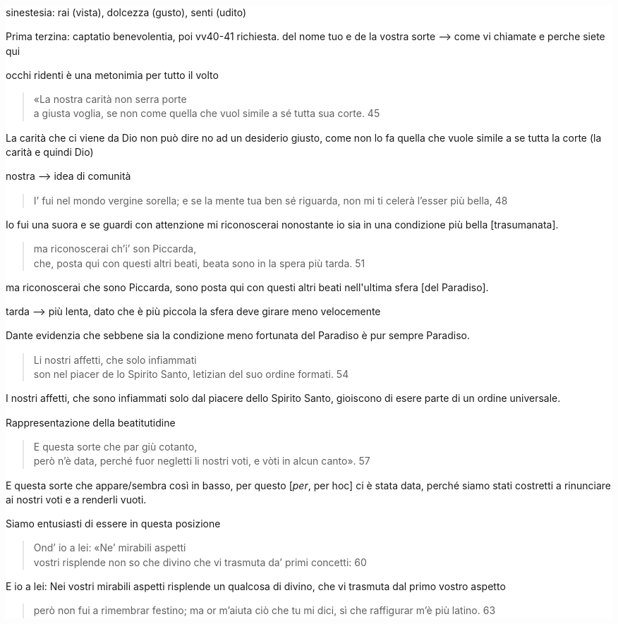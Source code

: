 sinestesia: rai (vista), dolcezza (gusto), senti (udito)

Prima terzina: captatio benevolentia, poi vv40-41 richiesta.
del nome tuo e de la vostra sorte --> come vi chiamate e perche siete qui

occhi ridenti è una metonimia per tutto il volto

> «La nostra carità non serra porte		 
> a giusta voglia, se non come quella
> che vuol simile a sé tutta sua corte.	45

La carità che ci viene da Dio non può dire no ad un desiderio giusto, come non lo fa quella che vuole simile a se tutta la corte (la carità e quindi Dio)

nostra --> idea di comunità

> I’ fui nel mondo vergine sorella;	
> e se la mente tua ben sé riguarda,
> non mi ti celerà l’esser più bella,	48

Io fui una suora e se guardi con attenzione mi riconoscerai nonostante io sia in una condizione più bella [trasumanata].

> ma riconoscerai ch’i’ son Piccarda,	
> che, posta qui con questi altri beati,
> beata sono in la spera più tarda.	51

ma riconoscerai che sono Piccarda, sono posta qui con questi altri beati nell'ultima sfera [del Paradiso].

tarda --> più lenta, dato che è più piccola la sfera deve girare meno velocemente

Dante evidenzia che sebbene sia la condizione meno fortunata del Paradiso è pur sempre Paradiso.

> Li nostri affetti, che solo infiammati	
> son nel piacer de lo Spirito Santo,
> letizian del suo ordine formati.	54

I nostri affetti, che sono infiammati solo dal piacere dello Spirito Santo, gioiscono di esere parte di un ordine universale.

Rappresentazione della beatitutidine

> E questa sorte che par giù cotanto,	
> però n’è data, perché fuor negletti
> li nostri voti, e vòti in alcun canto».	57

E questa sorte che appare/sembra così in basso, per questo [*per*, per hoc] ci è stata data, perché siamo stati costretti a rinunciare ai nostri voti e a renderli vuoti.

Siamo entusiasti di essere in questa posizione

> Ond’ io a lei: «Ne’ mirabili aspetti		 
> vostri risplende non so che divino
> che vi trasmuta da’ primi concetti:	60

E io a lei: Nei vostri mirabili aspetti risplende un qualcosa di divino, che vi trasmuta dal primo vostro aspetto

> però non fui a rimembrar festino;	
> ma or m’aiuta ciò che tu mi dici,
> sì che raffigurar m’è più latino.	63
